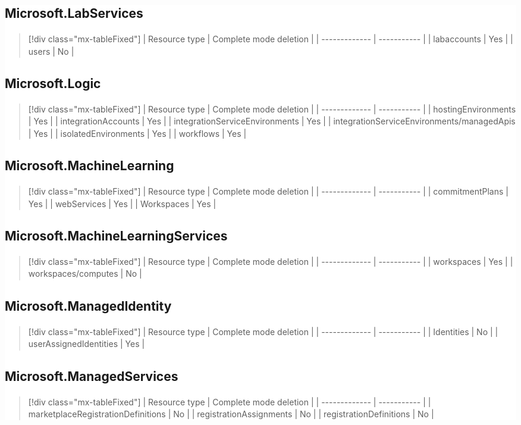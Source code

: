 ## Microsoft.LabServices

> [!div class="mx-tableFixed"]
> | Resource type | Complete mode deletion |
> | ------------- | ----------- |
> | labaccounts | Yes |
> | users | No |

## Microsoft.Logic

> [!div class="mx-tableFixed"]
> | Resource type | Complete mode deletion |
> | ------------- | ----------- |
> | hostingEnvironments | Yes |
> | integrationAccounts | Yes |
> | integrationServiceEnvironments | Yes |
> | integrationServiceEnvironments/managedApis | Yes |
> | isolatedEnvironments | Yes |
> | workflows | Yes |

## Microsoft.MachineLearning

> [!div class="mx-tableFixed"]
> | Resource type | Complete mode deletion |
> | ------------- | ----------- |
> | commitmentPlans | Yes |
> | webServices | Yes |
> | Workspaces | Yes |

## Microsoft.MachineLearningServices

> [!div class="mx-tableFixed"]
> | Resource type | Complete mode deletion |
> | ------------- | ----------- |
> | workspaces | Yes |
> | workspaces/computes | No |

## Microsoft.ManagedIdentity

> [!div class="mx-tableFixed"]
> | Resource type | Complete mode deletion |
> | ------------- | ----------- |
> | Identities | No |
> | userAssignedIdentities | Yes |

## Microsoft.ManagedServices

> [!div class="mx-tableFixed"]
> | Resource type | Complete mode deletion |
> | ------------- | ----------- |
> | marketplaceRegistrationDefinitions | No |
> | registrationAssignments | No |
> | registrationDefinitions | No |
